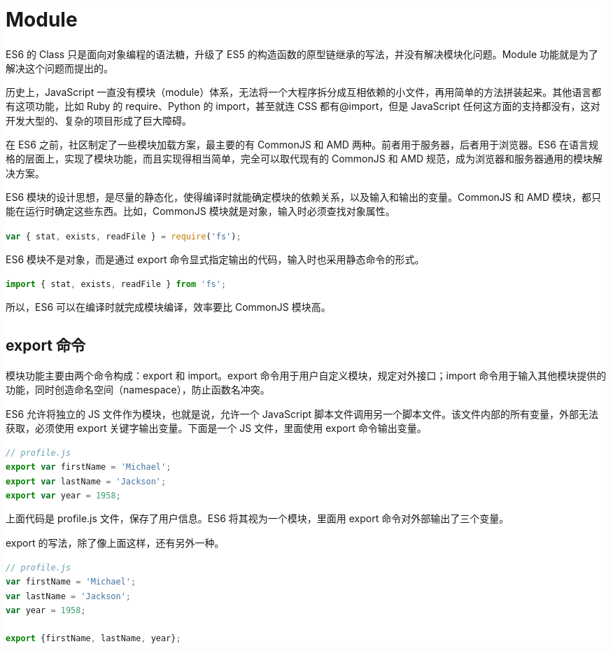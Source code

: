 # Module

ES6 的 Class 只是面向对象编程的语法糖，升级了 ES5 的构造函数的原型链继承的写法，并没有解决模块化问题。Module 功能就是为了解决这个问题而提出的。

历史上，JavaScript 一直没有模块（module）体系，无法将一个大程序拆分成互相依赖的小文件，再用简单的方法拼装起来。其他语言都有这项功能，比如 Ruby 的 require、Python 的 import，甚至就连 CSS 都有@import，但是 JavaScript 任何这方面的支持都没有，这对开发大型的、复杂的项目形成了巨大障碍。

在 ES6 之前，社区制定了一些模块加载方案，最主要的有 CommonJS 和 AMD 两种。前者用于服务器，后者用于浏览器。ES6 在语言规格的层面上，实现了模块功能，而且实现得相当简单，完全可以取代现有的 CommonJS 和 AMD 规范，成为浏览器和服务器通用的模块解决方案。

ES6 模块的设计思想，是尽量的静态化，使得编译时就能确定模块的依赖关系，以及输入和输出的变量。CommonJS 和 AMD 模块，都只能在运行时确定这些东西。比如，CommonJS 模块就是对象，输入时必须查找对象属性。

```js
var { stat, exists, readFile } = require('fs');

```

ES6 模块不是对象，而是通过 export 命令显式指定输出的代码，输入时也采用静态命令的形式。

```js
import { stat, exists, readFile } from 'fs';

```

所以，ES6 可以在编译时就完成模块编译，效率要比 CommonJS 模块高。

## export 命令

模块功能主要由两个命令构成：export 和 import。export 命令用于用户自定义模块，规定对外接口；import 命令用于输入其他模块提供的功能，同时创造命名空间（namespace），防止函数名冲突。

ES6 允许将独立的 JS 文件作为模块，也就是说，允许一个 JavaScript 脚本文件调用另一个脚本文件。该文件内部的所有变量，外部无法获取，必须使用 export 关键字输出变量。下面是一个 JS 文件，里面使用 export 命令输出变量。

```js
// profile.js
export var firstName = 'Michael';
export var lastName = 'Jackson';
export var year = 1958;

```

上面代码是 profile.js 文件，保存了用户信息。ES6 将其视为一个模块，里面用 export 命令对外部输出了三个变量。

export 的写法，除了像上面这样，还有另外一种。

```js
// profile.js
var firstName = 'Michael';
var lastName = 'Jackson';
var year = 1958;

export {firstName, lastName, year};

```

